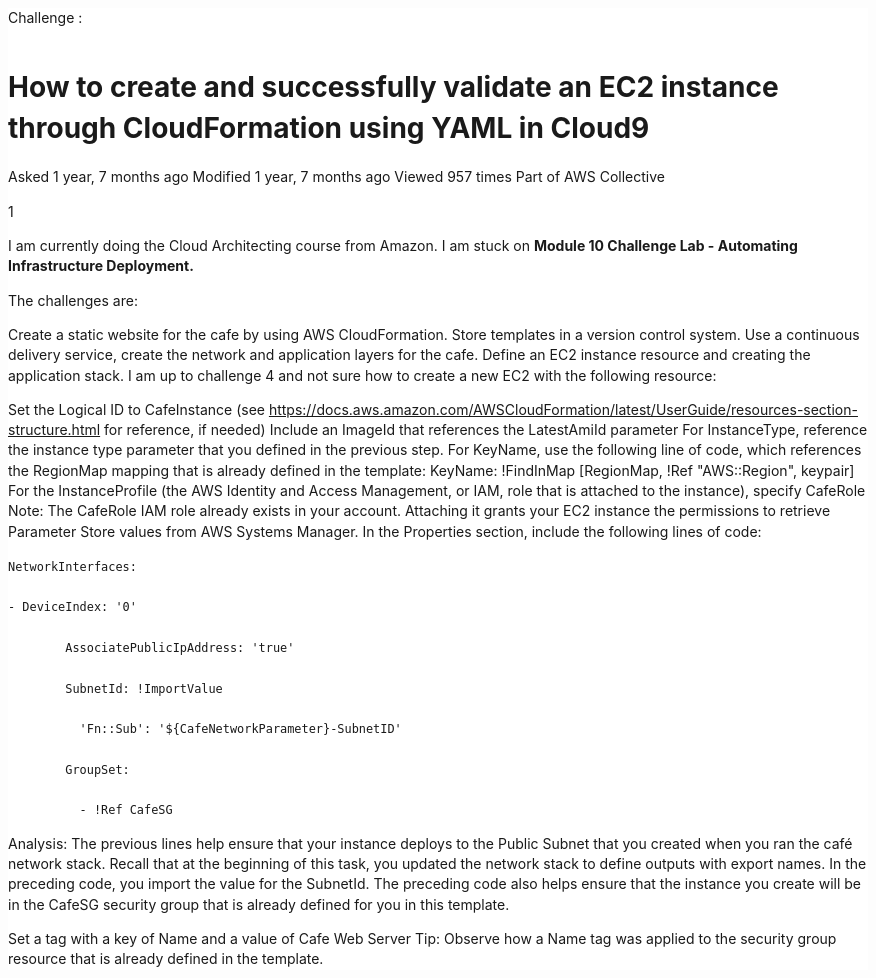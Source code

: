 Challenge :

# How to create and successfully validate an EC2 instance through CloudFormation using YAML in Cloud9

Asked 1 year, 7 months ago
Modified 1 year, 7 months ago
Viewed 957 times
 Part of AWS Collective

1


I am currently doing the Cloud Architecting course from Amazon. I am stuck on **Module 10 Challenge Lab - Automating Infrastructure Deployment.**

The challenges are:

Create a static website for the cafe by using AWS CloudFormation.
Store templates in a version control system.
Use a continuous delivery service, create the network and application layers for the cafe.
Define an EC2 instance resource and creating the application stack.
I am up to challenge 4 and not sure how to create a new EC2 with the following resource:

Set the Logical ID to CafeInstance (see https://docs.aws.amazon.com/AWSCloudFormation/latest/UserGuide/resources-section-structure.html for reference, if needed)
Include an ImageId that references the LatestAmiId parameter
For InstanceType, reference the instance type parameter that you defined in the previous step.
For KeyName, use the following line of code, which references the RegionMap mapping that is already defined in the template: KeyName: !FindInMap [RegionMap, !Ref "AWS::Region", keypair]
For the InstanceProfile (the AWS Identity and Access Management, or IAM, role that is attached to the instance), specify CafeRole Note: The CafeRole IAM role already exists in your account. Attaching it grants your EC2 instance the permissions to retrieve Parameter Store values from AWS Systems Manager.
In the Properties section, include the following lines of code:

    NetworkInterfaces:

    - DeviceIndex: '0'

            AssociatePublicIpAddress: 'true'

            SubnetId: !ImportValue

              'Fn::Sub': '${CafeNetworkParameter}-SubnetID'

            GroupSet:

              - !Ref CafeSG
Analysis: The previous lines help ensure that your instance deploys to the Public Subnet that you created when you ran the café network stack. Recall that at the beginning of this task, you updated the network stack to define outputs with export names. In the preceding code, you import the value for the SubnetId. The preceding code also helps ensure that the instance you create will be in the CafeSG security group that is already defined for you in this template.

Set a tag with a key of Name and a value of Cafe Web Server Tip: Observe how a Name tag was applied to the security group resource that is already defined in the template.
